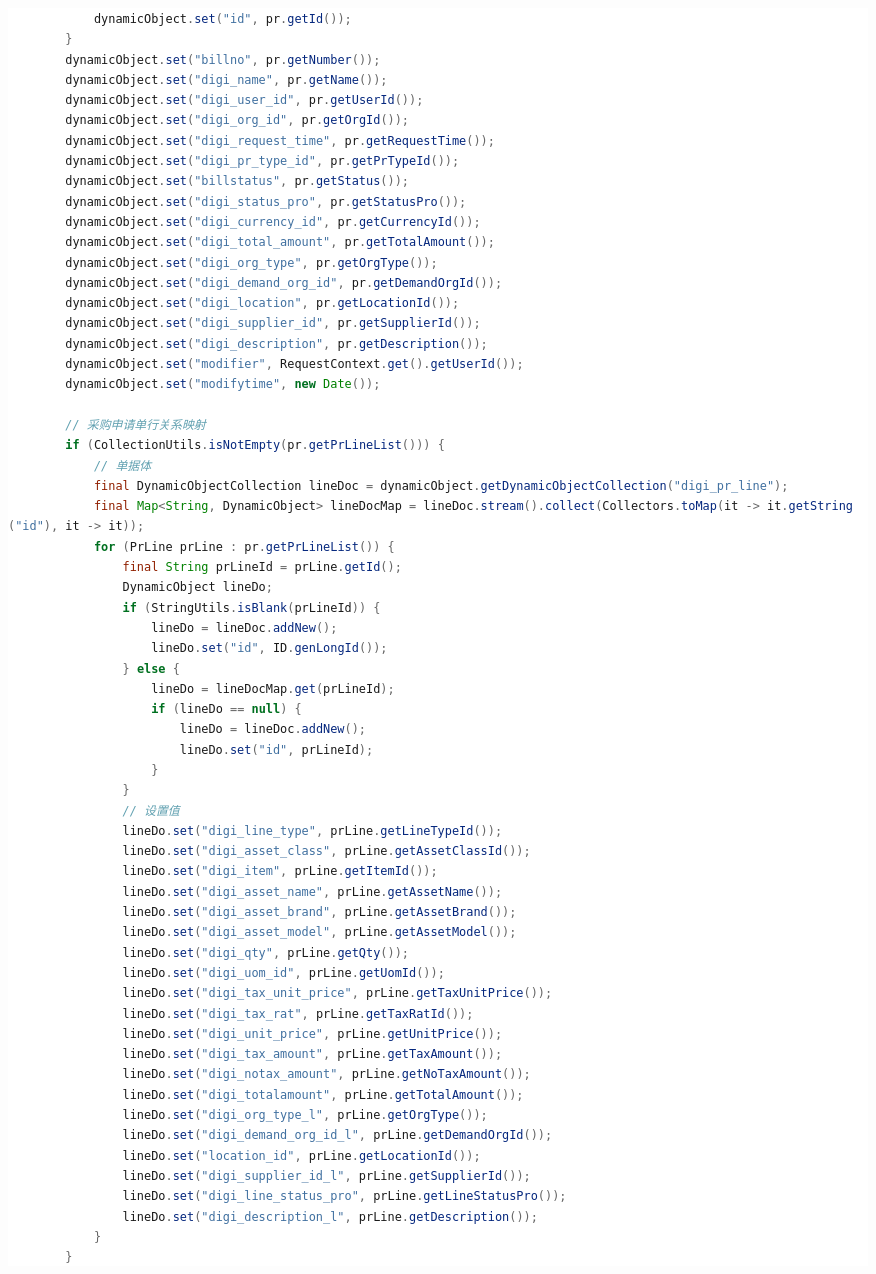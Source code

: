 ```java
            dynamicObject.set("id", pr.getId());
        }
        dynamicObject.set("billno", pr.getNumber());
        dynamicObject.set("digi_name", pr.getName());
        dynamicObject.set("digi_user_id", pr.getUserId());
        dynamicObject.set("digi_org_id", pr.getOrgId());
        dynamicObject.set("digi_request_time", pr.getRequestTime());
        dynamicObject.set("digi_pr_type_id", pr.getPrTypeId());
        dynamicObject.set("billstatus", pr.getStatus());
        dynamicObject.set("digi_status_pro", pr.getStatusPro());
        dynamicObject.set("digi_currency_id", pr.getCurrencyId());
        dynamicObject.set("digi_total_amount", pr.getTotalAmount());
        dynamicObject.set("digi_org_type", pr.getOrgType());
        dynamicObject.set("digi_demand_org_id", pr.getDemandOrgId());
        dynamicObject.set("digi_location", pr.getLocationId());
        dynamicObject.set("digi_supplier_id", pr.getSupplierId());
        dynamicObject.set("digi_description", pr.getDescription());
        dynamicObject.set("modifier", RequestContext.get().getUserId());
        dynamicObject.set("modifytime", new Date());

        // 采购申请单行关系映射
        if (CollectionUtils.isNotEmpty(pr.getPrLineList())) {
            // 单据体
            final DynamicObjectCollection lineDoc = dynamicObject.getDynamicObjectCollection("digi_pr_line");
            final Map<String, DynamicObject> lineDocMap = lineDoc.stream().collect(Collectors.toMap(it -> it.getString("id"), it -> it));
            for (PrLine prLine : pr.getPrLineList()) {
                final String prLineId = prLine.getId();
                DynamicObject lineDo;
                if (StringUtils.isBlank(prLineId)) {
                    lineDo = lineDoc.addNew();
                    lineDo.set("id", ID.genLongId());
                } else {
                    lineDo = lineDocMap.get(prLineId);
                    if (lineDo == null) {
                        lineDo = lineDoc.addNew();
                        lineDo.set("id", prLineId);
                    }
                }
                // 设置值
                lineDo.set("digi_line_type", prLine.getLineTypeId());
                lineDo.set("digi_asset_class", prLine.getAssetClassId());
                lineDo.set("digi_item", prLine.getItemId());
                lineDo.set("digi_asset_name", prLine.getAssetName());
                lineDo.set("digi_asset_brand", prLine.getAssetBrand());
                lineDo.set("digi_asset_model", prLine.getAssetModel());
                lineDo.set("digi_qty", prLine.getQty());
                lineDo.set("digi_uom_id", prLine.getUomId());
                lineDo.set("digi_tax_unit_price", prLine.getTaxUnitPrice());
                lineDo.set("digi_tax_rat", prLine.getTaxRatId());
                lineDo.set("digi_unit_price", prLine.getUnitPrice());
                lineDo.set("digi_tax_amount", prLine.getTaxAmount());
                lineDo.set("digi_notax_amount", prLine.getNoTaxAmount());
                lineDo.set("digi_totalamount", prLine.getTotalAmount());
                lineDo.set("digi_org_type_l", prLine.getOrgType());
                lineDo.set("digi_demand_org_id_l", prLine.getDemandOrgId());
                lineDo.set("location_id", prLine.getLocationId());
                lineDo.set("digi_supplier_id_l", prLine.getSupplierId());
                lineDo.set("digi_line_status_pro", prLine.getLineStatusPro());
                lineDo.set("digi_description_l", prLine.getDescription());
            }
        }
```